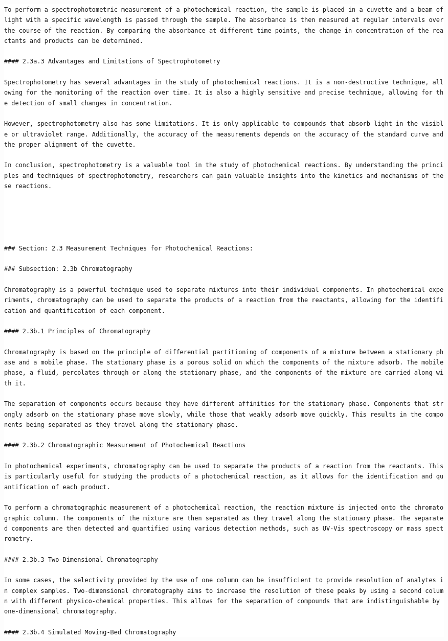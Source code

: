 ```
To perform a spectrophotometric measurement of a photochemical reaction, the sample is placed in a cuvette and a beam of light with a specific wavelength is passed through the sample. The absorbance is then measured at regular intervals over the course of the reaction. By comparing the absorbance at different time points, the change in concentration of the reactants and products can be determined.

#### 2.3a.3 Advantages and Limitations of Spectrophotometry

Spectrophotometry has several advantages in the study of photochemical reactions. It is a non-destructive technique, allowing for the monitoring of the reaction over time. It is also a highly sensitive and precise technique, allowing for the detection of small changes in concentration.

However, spectrophotometry also has some limitations. It is only applicable to compounds that absorb light in the visible or ultraviolet range. Additionally, the accuracy of the measurements depends on the accuracy of the standard curve and the proper alignment of the cuvette.

In conclusion, spectrophotometry is a valuable tool in the study of photochemical reactions. By understanding the principles and techniques of spectrophotometry, researchers can gain valuable insights into the kinetics and mechanisms of these reactions.





### Section: 2.3 Measurement Techniques for Photochemical Reactions:

### Subsection: 2.3b Chromatography

Chromatography is a powerful technique used to separate mixtures into their individual components. In photochemical experiments, chromatography can be used to separate the products of a reaction from the reactants, allowing for the identification and quantification of each component.

#### 2.3b.1 Principles of Chromatography

Chromatography is based on the principle of differential partitioning of components of a mixture between a stationary phase and a mobile phase. The stationary phase is a porous solid on which the components of the mixture adsorb. The mobile phase, a fluid, percolates through or along the stationary phase, and the components of the mixture are carried along with it.

The separation of components occurs because they have different affinities for the stationary phase. Components that strongly adsorb on the stationary phase move slowly, while those that weakly adsorb move quickly. This results in the components being separated as they travel along the stationary phase.

#### 2.3b.2 Chromatographic Measurement of Photochemical Reactions

In photochemical experiments, chromatography can be used to separate the products of a reaction from the reactants. This is particularly useful for studying the products of a photochemical reaction, as it allows for the identification and quantification of each product.

To perform a chromatographic measurement of a photochemical reaction, the reaction mixture is injected onto the chromatographic column. The components of the mixture are then separated as they travel along the stationary phase. The separated components are then detected and quantified using various detection methods, such as UV-Vis spectroscopy or mass spectrometry.

#### 2.3b.3 Two-Dimensional Chromatography

In some cases, the selectivity provided by the use of one column can be insufficient to provide resolution of analytes in complex samples. Two-dimensional chromatography aims to increase the resolution of these peaks by using a second column with different physico-chemical properties. This allows for the separation of compounds that are indistinguishable by one-dimensional chromatography.

#### 2.3b.4 Simulated Moving-Bed Chromatography
```